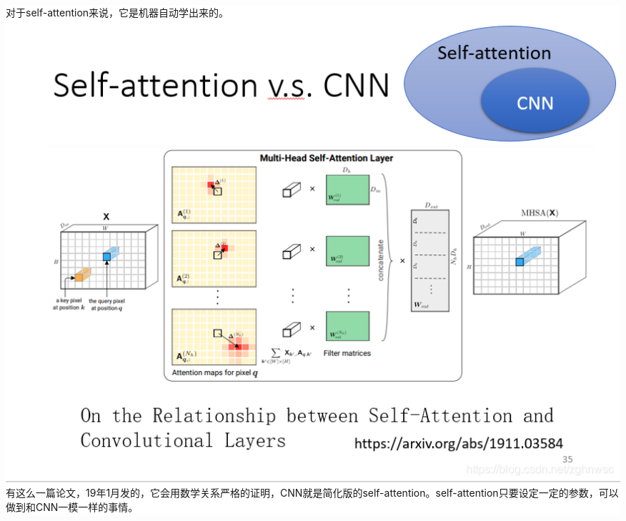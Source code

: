 对于self-attention来说，它是机器自动学出来的。![在这里插入图片描述](imgs/ere.png)
有这么一篇论文，19年1月发的，它会用数学关系严格的证明，CNN就是简化版的self-attention。self-attention只要设定一定的参数，可以做到和CNN一模一样的事情。